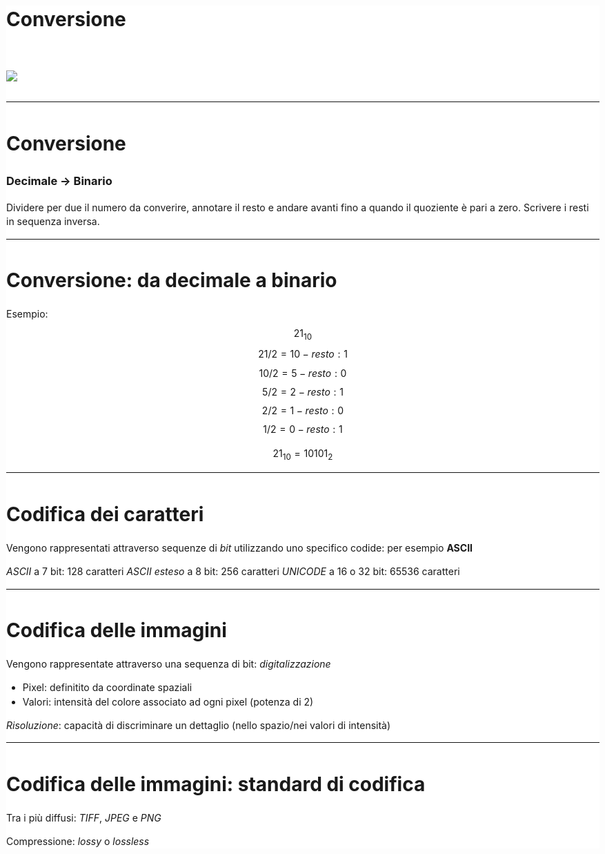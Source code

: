
# Conversione 

# ![](/Users/matteo/Documents/GitHub/matteogithub.github.io/files/images/convbase.png)

---

# Conversione 

### Decimale -> Binario

Dividere per due il numero da converire, annotare il resto e andare avanti fino a quando il quoziente è pari a zero. 
Scrivere i resti in sequenza inversa.

---

# Conversione: da decimale a binario

Esempio: 
$$21_{10}$$
$$21/2=10  - resto: 1$$
$$10/2=5  - resto: 0$$
$$5/2=2  - resto: 1$$
$$2/2=1  - resto: 0$$
$$1/2=0  - resto: 1$$

$$21_{10}=10101_2$$


---

# Codifica dei caratteri

Vengono rappresentati attraverso sequenze di *bit* utilizzando uno specifico codide: per esempio **ASCII**

*ASCII* a 7 bit: 128 caratteri
*ASCII esteso* a 8 bit: 256 caratteri
*UNICODE* a 16 o 32 bit: 65536 caratteri

---

# Codifica delle immagini

Vengono rappresentate attraverso una sequenza di bit: *digitalizzazione*

- Pixel: definitito da coordinate spaziali
- Valori: intensità del colore associato ad ogni pixel (potenza di 2)

*Risoluzione*: capacità di discriminare un dettaglio (nello spazio/nei valori di intensità)

---

# Codifica delle immagini: standard di codifica

Tra i più diffusi: *TIFF*, *JPEG* e *PNG*

Compressione: *lossy* o *lossless*

